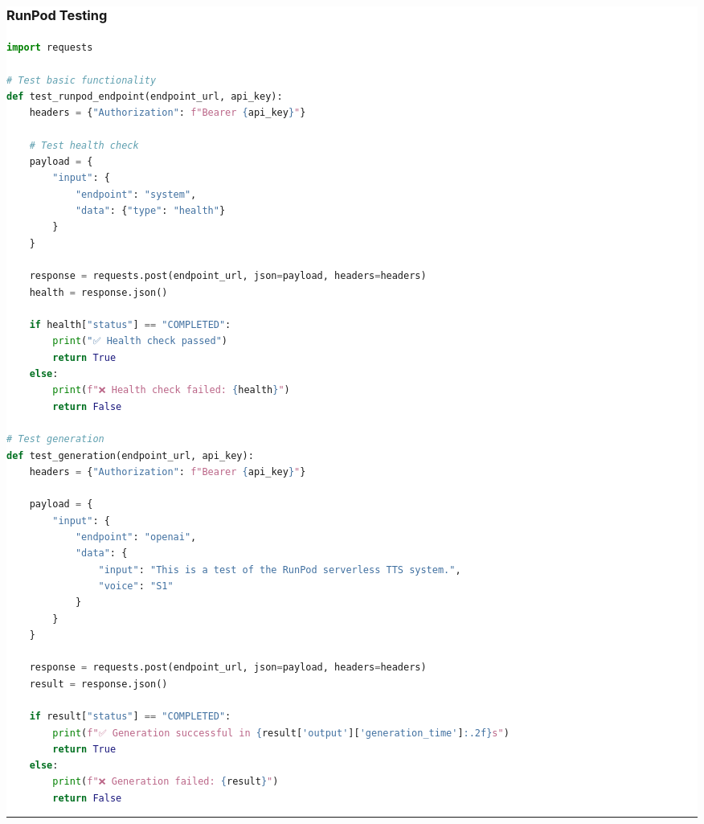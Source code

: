 ### RunPod Testing

```python
import requests

# Test basic functionality
def test_runpod_endpoint(endpoint_url, api_key):
    headers = {"Authorization": f"Bearer {api_key}"}
    
    # Test health check
    payload = {
        "input": {
            "endpoint": "system",
            "data": {"type": "health"}
        }
    }
    
    response = requests.post(endpoint_url, json=payload, headers=headers)
    health = response.json()
    
    if health["status"] == "COMPLETED":
        print("✅ Health check passed")
        return True
    else:
        print(f"❌ Health check failed: {health}")
        return False

# Test generation
def test_generation(endpoint_url, api_key):
    headers = {"Authorization": f"Bearer {api_key}"}
    
    payload = {
        "input": {
            "endpoint": "openai",
            "data": {
                "input": "This is a test of the RunPod serverless TTS system.",
                "voice": "S1"
            }
        }
    }
    
    response = requests.post(endpoint_url, json=payload, headers=headers)
    result = response.json()
    
    if result["status"] == "COMPLETED":
        print(f"✅ Generation successful in {result['output']['generation_time']:.2f}s")
        return True
    else:
        print(f"❌ Generation failed: {result}")
        return False
```

---
